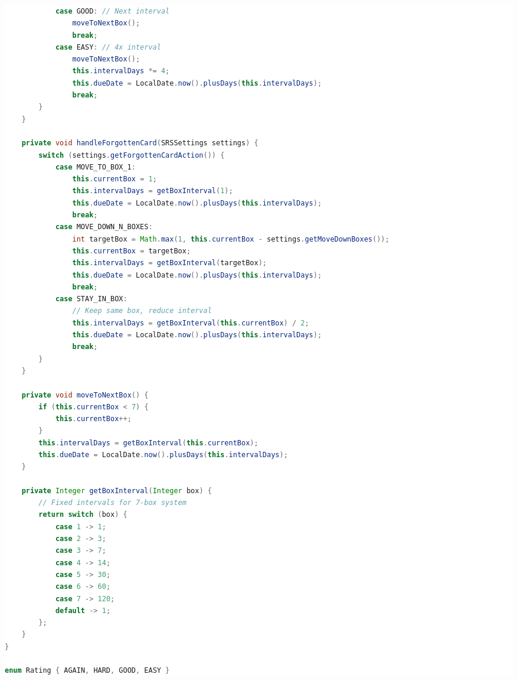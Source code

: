 ```java
            case GOOD: // Next interval
                moveToNextBox();
                break;
            case EASY: // 4x interval
                moveToNextBox();
                this.intervalDays *= 4;
                this.dueDate = LocalDate.now().plusDays(this.intervalDays);
                break;
        }
    }

    private void handleForgottenCard(SRSSettings settings) {
        switch (settings.getForgottenCardAction()) {
            case MOVE_TO_BOX_1:
                this.currentBox = 1;
                this.intervalDays = getBoxInterval(1);
                this.dueDate = LocalDate.now().plusDays(this.intervalDays);
                break;
            case MOVE_DOWN_N_BOXES:
                int targetBox = Math.max(1, this.currentBox - settings.getMoveDownBoxes());
                this.currentBox = targetBox;
                this.intervalDays = getBoxInterval(targetBox);
                this.dueDate = LocalDate.now().plusDays(this.intervalDays);
                break;
            case STAY_IN_BOX:
                // Keep same box, reduce interval
                this.intervalDays = getBoxInterval(this.currentBox) / 2;
                this.dueDate = LocalDate.now().plusDays(this.intervalDays);
                break;
        }
    }

    private void moveToNextBox() {
        if (this.currentBox < 7) {
            this.currentBox++;
        }
        this.intervalDays = getBoxInterval(this.currentBox);
        this.dueDate = LocalDate.now().plusDays(this.intervalDays);
    }

    private Integer getBoxInterval(Integer box) {
        // Fixed intervals for 7-box system
        return switch (box) {
            case 1 -> 1;
            case 2 -> 3;
            case 3 -> 7;
            case 4 -> 14;
            case 5 -> 30;
            case 6 -> 60;
            case 7 -> 120;
            default -> 1;
        };
    }
}

enum Rating { AGAIN, HARD, GOOD, EASY }
```
